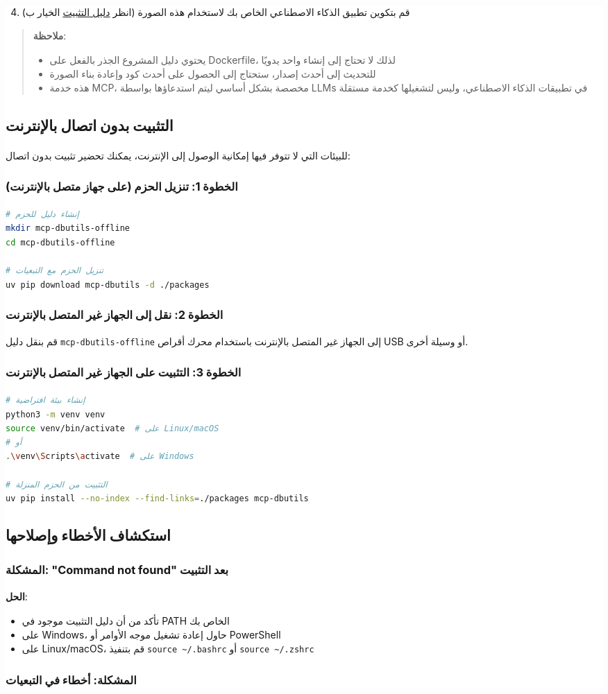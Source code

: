 4. قم بتكوين تطبيق الذكاء الاصطناعي الخاص بك لاستخدام هذه الصورة (انظر [دليل التثبيت](installation.md) الخيار ب)

> **ملاحظة**:
> - يحتوي دليل المشروع الجذر بالفعل على Dockerfile، لذلك لا تحتاج إلى إنشاء واحد يدويًا
> - للتحديث إلى أحدث إصدار، ستحتاج إلى الحصول على أحدث كود وإعادة بناء الصورة
> - هذه خدمة MCP، مخصصة بشكل أساسي ليتم استدعاؤها بواسطة LLMs في تطبيقات الذكاء الاصطناعي، وليس لتشغيلها كخدمة مستقلة

## التثبيت بدون اتصال بالإنترنت

للبيئات التي لا تتوفر فيها إمكانية الوصول إلى الإنترنت، يمكنك تحضير تثبيت بدون اتصال:

### الخطوة 1: تنزيل الحزم (على جهاز متصل بالإنترنت)

```bash
# إنشاء دليل للحزم
mkdir mcp-dbutils-offline
cd mcp-dbutils-offline

# تنزيل الحزم مع التبعيات
uv pip download mcp-dbutils -d ./packages
```

### الخطوة 2: نقل إلى الجهاز غير المتصل بالإنترنت

قم بنقل دليل `mcp-dbutils-offline` إلى الجهاز غير المتصل بالإنترنت باستخدام محرك أقراص USB أو وسيلة أخرى.

### الخطوة 3: التثبيت على الجهاز غير المتصل بالإنترنت

```bash
# إنشاء بيئة افتراضية
python3 -m venv venv
source venv/bin/activate  # على Linux/macOS
# أو
.\venv\Scripts\activate  # على Windows

# التثبيت من الحزم المنزلة
uv pip install --no-index --find-links=./packages mcp-dbutils
```

## استكشاف الأخطاء وإصلاحها

### المشكلة: "Command not found" بعد التثبيت

**الحل**:
- تأكد من أن دليل التثبيت موجود في PATH الخاص بك
- على Windows، حاول إعادة تشغيل موجه الأوامر أو PowerShell
- على Linux/macOS، قم بتنفيذ `source ~/.bashrc` أو `source ~/.zshrc`

### المشكلة: أخطاء في التبعيات
